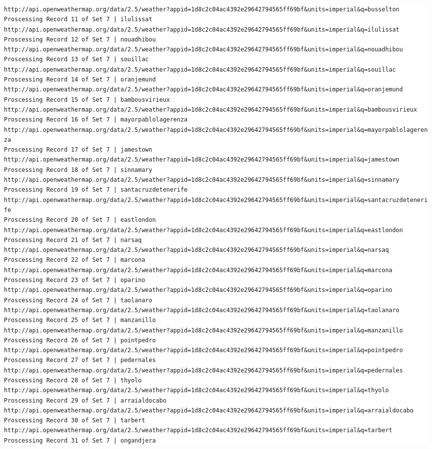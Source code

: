     http://api.openweathermap.org/data/2.5/weather?appid=1d8c2c04ac4392e29642794565ff69bf&units=imperial&q=busselton
    Proscessing Record 11 of Set 7 | ilulissat
    http://api.openweathermap.org/data/2.5/weather?appid=1d8c2c04ac4392e29642794565ff69bf&units=imperial&q=ilulissat
    Proscessing Record 12 of Set 7 | nouadhibou
    http://api.openweathermap.org/data/2.5/weather?appid=1d8c2c04ac4392e29642794565ff69bf&units=imperial&q=nouadhibou
    Proscessing Record 13 of Set 7 | souillac
    http://api.openweathermap.org/data/2.5/weather?appid=1d8c2c04ac4392e29642794565ff69bf&units=imperial&q=souillac
    Proscessing Record 14 of Set 7 | oranjemund
    http://api.openweathermap.org/data/2.5/weather?appid=1d8c2c04ac4392e29642794565ff69bf&units=imperial&q=oranjemund
    Proscessing Record 15 of Set 7 | bambousvirieux
    http://api.openweathermap.org/data/2.5/weather?appid=1d8c2c04ac4392e29642794565ff69bf&units=imperial&q=bambousvirieux
    Proscessing Record 16 of Set 7 | mayorpablolagerenza
    http://api.openweathermap.org/data/2.5/weather?appid=1d8c2c04ac4392e29642794565ff69bf&units=imperial&q=mayorpablolagerenza
    Proscessing Record 17 of Set 7 | jamestown
    http://api.openweathermap.org/data/2.5/weather?appid=1d8c2c04ac4392e29642794565ff69bf&units=imperial&q=jamestown
    Proscessing Record 18 of Set 7 | sinnamary
    http://api.openweathermap.org/data/2.5/weather?appid=1d8c2c04ac4392e29642794565ff69bf&units=imperial&q=sinnamary
    Proscessing Record 19 of Set 7 | santacruzdetenerife
    http://api.openweathermap.org/data/2.5/weather?appid=1d8c2c04ac4392e29642794565ff69bf&units=imperial&q=santacruzdetenerife
    Proscessing Record 20 of Set 7 | eastlondon
    http://api.openweathermap.org/data/2.5/weather?appid=1d8c2c04ac4392e29642794565ff69bf&units=imperial&q=eastlondon
    Proscessing Record 21 of Set 7 | narsaq
    http://api.openweathermap.org/data/2.5/weather?appid=1d8c2c04ac4392e29642794565ff69bf&units=imperial&q=narsaq
    Proscessing Record 22 of Set 7 | marcona
    http://api.openweathermap.org/data/2.5/weather?appid=1d8c2c04ac4392e29642794565ff69bf&units=imperial&q=marcona
    Proscessing Record 23 of Set 7 | oparino
    http://api.openweathermap.org/data/2.5/weather?appid=1d8c2c04ac4392e29642794565ff69bf&units=imperial&q=oparino
    Proscessing Record 24 of Set 7 | taolanaro
    http://api.openweathermap.org/data/2.5/weather?appid=1d8c2c04ac4392e29642794565ff69bf&units=imperial&q=taolanaro
    Proscessing Record 25 of Set 7 | manzanillo
    http://api.openweathermap.org/data/2.5/weather?appid=1d8c2c04ac4392e29642794565ff69bf&units=imperial&q=manzanillo
    Proscessing Record 26 of Set 7 | pointpedro
    http://api.openweathermap.org/data/2.5/weather?appid=1d8c2c04ac4392e29642794565ff69bf&units=imperial&q=pointpedro
    Proscessing Record 27 of Set 7 | pedernales
    http://api.openweathermap.org/data/2.5/weather?appid=1d8c2c04ac4392e29642794565ff69bf&units=imperial&q=pedernales
    Proscessing Record 28 of Set 7 | thyolo
    http://api.openweathermap.org/data/2.5/weather?appid=1d8c2c04ac4392e29642794565ff69bf&units=imperial&q=thyolo
    Proscessing Record 29 of Set 7 | arraialdocabo
    http://api.openweathermap.org/data/2.5/weather?appid=1d8c2c04ac4392e29642794565ff69bf&units=imperial&q=arraialdocabo
    Proscessing Record 30 of Set 7 | tarbert
    http://api.openweathermap.org/data/2.5/weather?appid=1d8c2c04ac4392e29642794565ff69bf&units=imperial&q=tarbert
    Proscessing Record 31 of Set 7 | ongandjera
